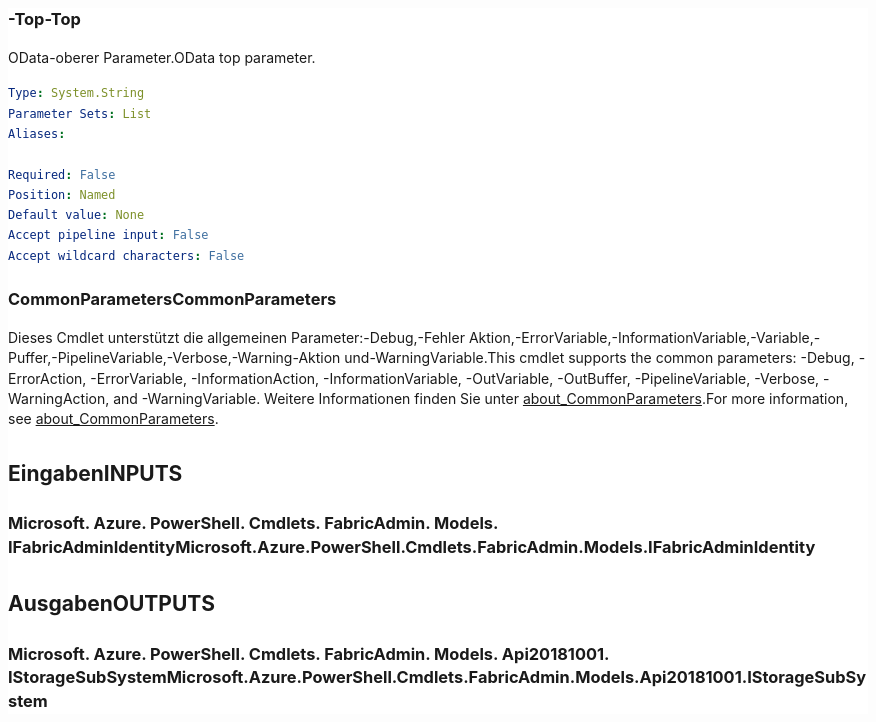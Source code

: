 ### <span data-ttu-id="aa2da-137">-Top</span><span class="sxs-lookup"><span data-stu-id="aa2da-137">-Top</span></span>
<span data-ttu-id="aa2da-138">OData-oberer Parameter.</span><span class="sxs-lookup"><span data-stu-id="aa2da-138">OData top parameter.</span></span>

```yaml
Type: System.String
Parameter Sets: List
Aliases:

Required: False
Position: Named
Default value: None
Accept pipeline input: False
Accept wildcard characters: False

```

### <span data-ttu-id="aa2da-139">CommonParameters</span><span class="sxs-lookup"><span data-stu-id="aa2da-139">CommonParameters</span></span>
<span data-ttu-id="aa2da-140">Dieses Cmdlet unterstützt die allgemeinen Parameter:-Debug,-Fehler Aktion,-ErrorVariable,-InformationVariable,-Variable,-Puffer,-PipelineVariable,-Verbose,-Warning-Aktion und-WarningVariable.</span><span class="sxs-lookup"><span data-stu-id="aa2da-140">This cmdlet supports the common parameters: -Debug, -ErrorAction, -ErrorVariable, -InformationAction, -InformationVariable, -OutVariable, -OutBuffer, -PipelineVariable, -Verbose, -WarningAction, and -WarningVariable.</span></span> <span data-ttu-id="aa2da-141">Weitere Informationen finden Sie unter [about_CommonParameters](http://go.microsoft.com/fwlink/?LinkID=113216).</span><span class="sxs-lookup"><span data-stu-id="aa2da-141">For more information, see [about_CommonParameters](http://go.microsoft.com/fwlink/?LinkID=113216).</span></span>

## <span data-ttu-id="aa2da-142">Eingaben</span><span class="sxs-lookup"><span data-stu-id="aa2da-142">INPUTS</span></span>

### <span data-ttu-id="aa2da-143">Microsoft. Azure. PowerShell. Cmdlets. FabricAdmin. Models. IFabricAdminIdentity</span><span class="sxs-lookup"><span data-stu-id="aa2da-143">Microsoft.Azure.PowerShell.Cmdlets.FabricAdmin.Models.IFabricAdminIdentity</span></span>

## <span data-ttu-id="aa2da-144">Ausgaben</span><span class="sxs-lookup"><span data-stu-id="aa2da-144">OUTPUTS</span></span>

### <span data-ttu-id="aa2da-145">Microsoft. Azure. PowerShell. Cmdlets. FabricAdmin. Models. Api20181001. IStorageSubSystem</span><span class="sxs-lookup"><span data-stu-id="aa2da-145">Microsoft.Azure.PowerShell.Cmdlets.FabricAdmin.Models.Api20181001.IStorageSubSystem</span></span>
